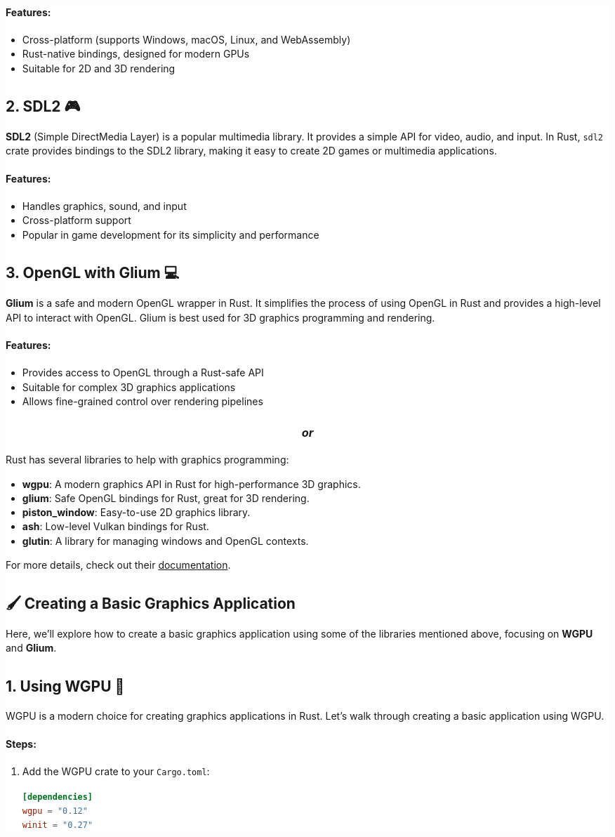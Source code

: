 #### Features:
- Cross-platform (supports Windows, macOS, Linux, and WebAssembly)
- Rust-native bindings, designed for modern GPUs
- Suitable for 2D and 3D rendering

## 2. SDL2 🎮

**SDL2** (Simple DirectMedia Layer) is a popular multimedia library. It provides a simple API for video, audio, and input. In Rust, `sdl2` crate provides bindings to the SDL2 library, making it easy to create 2D games or multimedia applications.

#### Features:
- Handles graphics, sound, and input
- Cross-platform support
- Popular in game development for its simplicity and performance

## 3. OpenGL with Glium 💻

**Glium** is a safe and modern OpenGL wrapper in Rust. It simplifies the process of using OpenGL in Rust and provides a high-level API to interact with OpenGL. Glium is best used for 3D graphics programming and rendering.

#### Features:
- Provides access to OpenGL through a Rust-safe API
- Suitable for complex 3D graphics applications
- Allows fine-grained control over rendering pipelines

### <div align="center">_*or*_</div>

Rust has several libraries to help with graphics programming:

- **wgpu**: A modern graphics API in Rust for high-performance 3D graphics.
- **glium**: Safe OpenGL bindings for Rust, great for 3D rendering.
- **piston_window**: Easy-to-use 2D graphics library.
- **ash**: Low-level Vulkan bindings for Rust.
- **glutin**: A library for managing windows and OpenGL contexts.

For more details, check out their [documentation](https://docs.rs/).


## 🖌️ Creating a Basic Graphics Application

Here, we’ll explore how to create a basic graphics application using some of the libraries mentioned above, focusing on **WGPU** and **Glium**.

## 1. Using WGPU 🎨

WGPU is a modern choice for creating graphics applications in Rust. Let’s walk through creating a basic application using WGPU.

#### Steps:
1. Add the WGPU crate to your `Cargo.toml`:
    ```toml
    [dependencies]
    wgpu = "0.12"
    winit = "0.27"
    ```
